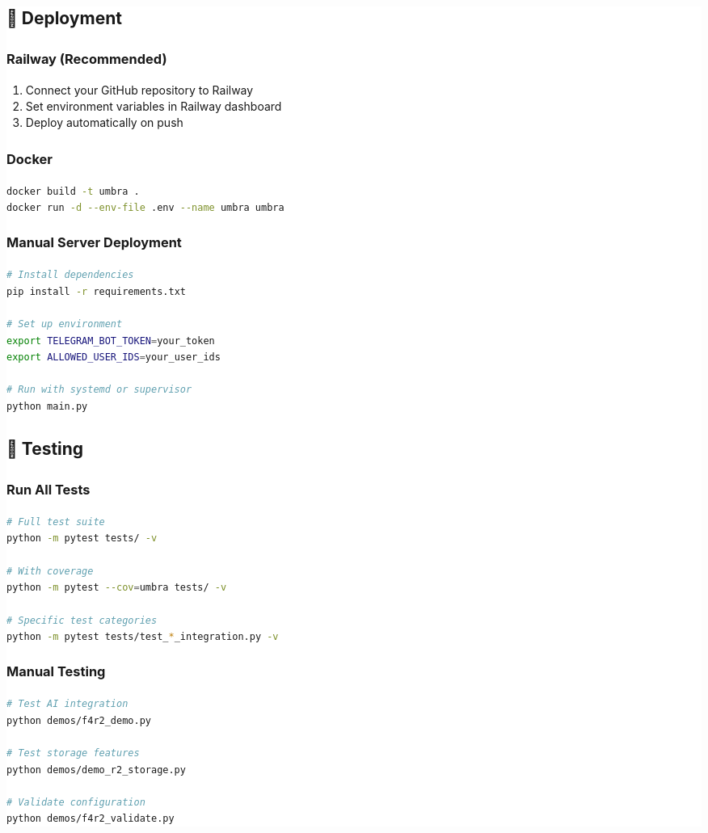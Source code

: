 ## 🚀 Deployment

### Railway (Recommended)
1. Connect your GitHub repository to Railway
2. Set environment variables in Railway dashboard
3. Deploy automatically on push

### Docker
```bash
docker build -t umbra .
docker run -d --env-file .env --name umbra umbra
```

### Manual Server Deployment
```bash
# Install dependencies
pip install -r requirements.txt

# Set up environment
export TELEGRAM_BOT_TOKEN=your_token
export ALLOWED_USER_IDS=your_user_ids

# Run with systemd or supervisor
python main.py
```

## 🧪 Testing

### Run All Tests
```bash
# Full test suite
python -m pytest tests/ -v

# With coverage
python -m pytest --cov=umbra tests/ -v

# Specific test categories
python -m pytest tests/test_*_integration.py -v
```

### Manual Testing
```bash
# Test AI integration
python demos/f4r2_demo.py

# Test storage features
python demos/demo_r2_storage.py

# Validate configuration
python demos/f4r2_validate.py
```
